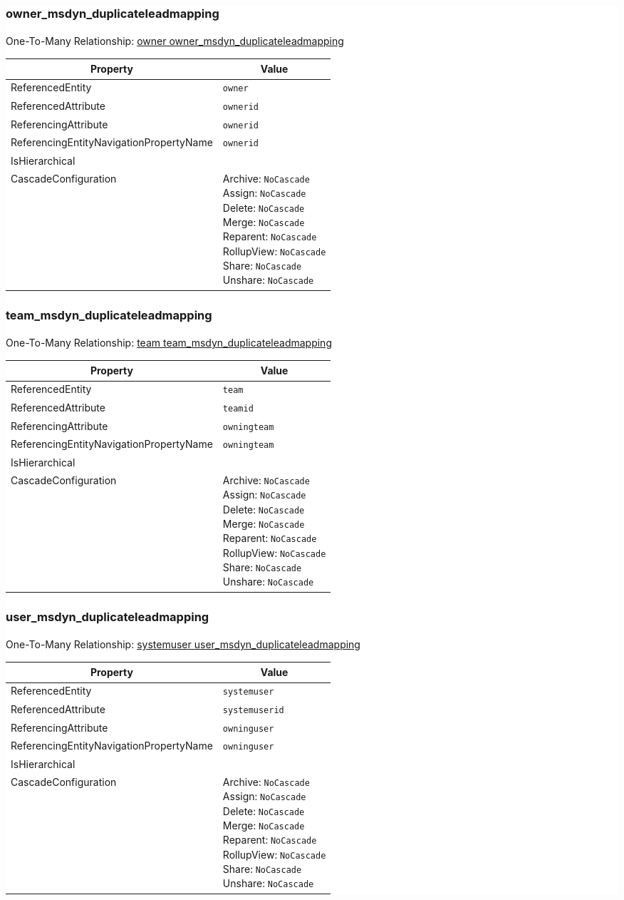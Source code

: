 ### <a name="BKMK_owner_msdyn_duplicateleadmapping"></a> owner_msdyn_duplicateleadmapping

One-To-Many Relationship: [owner owner_msdyn_duplicateleadmapping](owner.md#BKMK_owner_msdyn_duplicateleadmapping)

|Property|Value|
|---|---|
|ReferencedEntity|`owner`|
|ReferencedAttribute|`ownerid`|
|ReferencingAttribute|`ownerid`|
|ReferencingEntityNavigationPropertyName|`ownerid`|
|IsHierarchical||
|CascadeConfiguration|Archive: `NoCascade`<br />Assign: `NoCascade`<br />Delete: `NoCascade`<br />Merge: `NoCascade`<br />Reparent: `NoCascade`<br />RollupView: `NoCascade`<br />Share: `NoCascade`<br />Unshare: `NoCascade`|

### <a name="BKMK_team_msdyn_duplicateleadmapping"></a> team_msdyn_duplicateleadmapping

One-To-Many Relationship: [team team_msdyn_duplicateleadmapping](team.md#BKMK_team_msdyn_duplicateleadmapping)

|Property|Value|
|---|---|
|ReferencedEntity|`team`|
|ReferencedAttribute|`teamid`|
|ReferencingAttribute|`owningteam`|
|ReferencingEntityNavigationPropertyName|`owningteam`|
|IsHierarchical||
|CascadeConfiguration|Archive: `NoCascade`<br />Assign: `NoCascade`<br />Delete: `NoCascade`<br />Merge: `NoCascade`<br />Reparent: `NoCascade`<br />RollupView: `NoCascade`<br />Share: `NoCascade`<br />Unshare: `NoCascade`|

### <a name="BKMK_user_msdyn_duplicateleadmapping"></a> user_msdyn_duplicateleadmapping

One-To-Many Relationship: [systemuser user_msdyn_duplicateleadmapping](systemuser.md#BKMK_user_msdyn_duplicateleadmapping)

|Property|Value|
|---|---|
|ReferencedEntity|`systemuser`|
|ReferencedAttribute|`systemuserid`|
|ReferencingAttribute|`owninguser`|
|ReferencingEntityNavigationPropertyName|`owninguser`|
|IsHierarchical||
|CascadeConfiguration|Archive: `NoCascade`<br />Assign: `NoCascade`<br />Delete: `NoCascade`<br />Merge: `NoCascade`<br />Reparent: `NoCascade`<br />RollupView: `NoCascade`<br />Share: `NoCascade`<br />Unshare: `NoCascade`|
